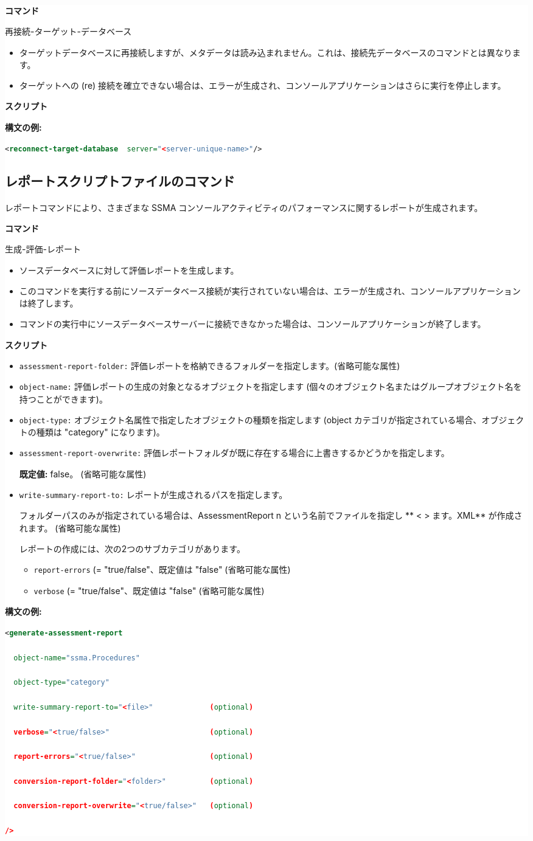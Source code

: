 **コマンド**
  
再接続-ターゲット-データベース  
  
- ターゲットデータベースに再接続しますが、メタデータは読み込まれません。これは、接続先データベースのコマンドとは異なります。  
  
- ターゲットへの (re) 接続を確立できない場合は、エラーが生成され、コンソールアプリケーションはさらに実行を停止します。  
  
**スクリプト**
  
**構文の例:**  
  
```xml  
<reconnect-target-database  server="<server-unique-name>"/>  
```  

## <a name="report-script-file-commands"></a>レポートスクリプトファイルのコマンド

レポートコマンドにより、さまざまな SSMA コンソールアクティビティのパフォーマンスに関するレポートが生成されます。

**コマンド**
  
生成-評価-レポート  
  
- ソースデータベースに対して評価レポートを生成します。  
  
- このコマンドを実行する前にソースデータベース接続が実行されていない場合は、エラーが生成され、コンソールアプリケーションは終了します。  
  
- コマンドの実行中にソースデータベースサーバーに接続できなかった場合は、コンソールアプリケーションが終了します。  
  
**スクリプト**

- `assessment-report-folder:` 評価レポートを格納できるフォルダーを指定します。(省略可能な属性)  
  
- `object-name:` 評価レポートの生成の対象となるオブジェクトを指定します (個々のオブジェクト名またはグループオブジェクト名を持つことができます)。  
  
- `object-type:` オブジェクト名属性で指定したオブジェクトの種類を指定します (object カテゴリが指定されている場合、オブジェクトの種類は "category" になります)。  
  
- `assessment-report-overwrite:` 評価レポートフォルダが既に存在する場合に上書きするかどうかを指定します。  
  
    **既定値:** false。 (省略可能な属性)  
  
- `write-summary-report-to:` レポートが生成されるパスを指定します。  
  
    フォルダーパスのみが指定されている場合は、AssessmentReport n という名前でファイルを指定し ** &lt; &gt; ます。XML** が作成されます。 (省略可能な属性)  
  
    レポートの作成には、次の2つのサブカテゴリがあります。  
  
    - `report-errors` (= "true/false"、既定値は "false" (省略可能な属性)  
  
    - `verbose` (= "true/false"、既定値は "false" (省略可能な属性)  
  
**構文の例:**  
  
```xml  
<generate-assessment-report  
  
  object-name="ssma.Procedures"  
  
  object-type="category"  
  
  write-summary-report-to="<file>"             (optional)  
  
  verbose="<true/false>"                       (optional)  
  
  report-errors="<true/false>"                 (optional)  
  
  conversion-report-folder="<folder>"          (optional)  
  
  conversion-report-overwrite="<true/false>"   (optional)  
  
/>  
```
